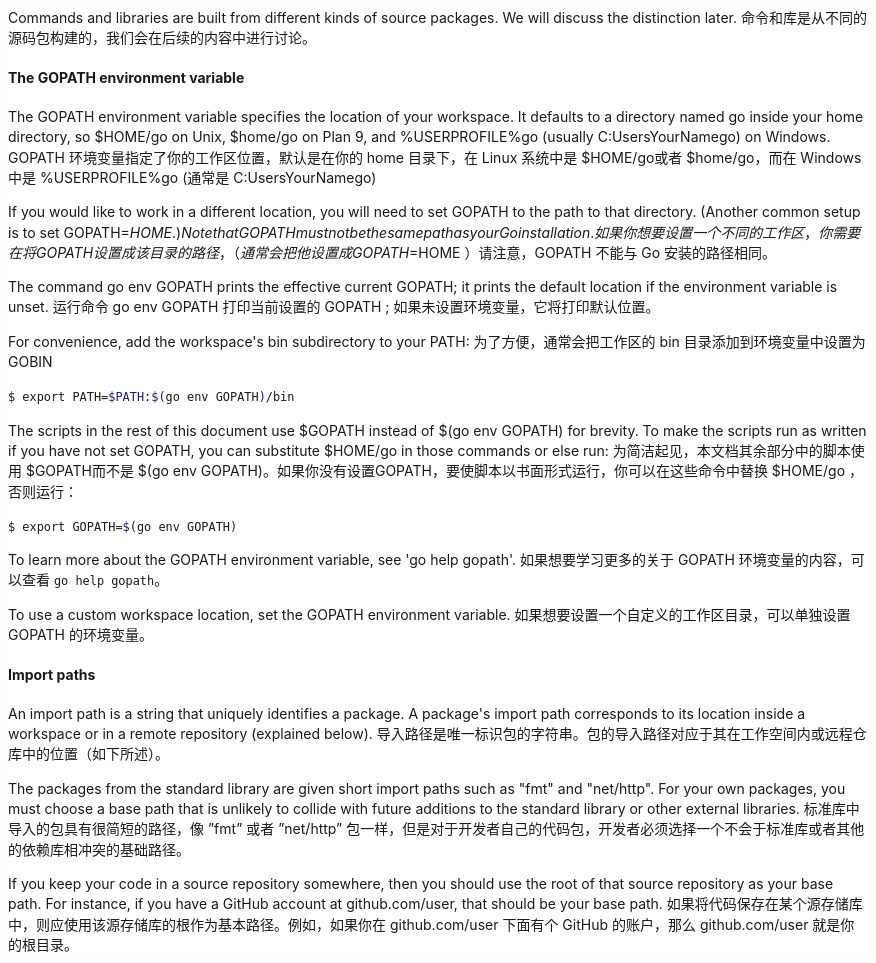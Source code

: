 Commands and libraries are built from different kinds of source packages. We will discuss the distinction later.
命令和库是从不同的源码包构建的，我们会在后续的内容中进行讨论。

#### The GOPATH environment variable

The GOPATH environment variable specifies the location of your workspace. It defaults to a directory named go inside your home directory, so $HOME/go on Unix, $home/go on Plan 9, and %USERPROFILE%go (usually C:UsersYourNamego) on Windows.
GOPATH  环境变量指定了你的工作区位置，默认是在你的 home 目录下，在 Linux 系统中是 $HOME/go或者 $home/go，而在 Windows 中是 %USERPROFILE%go (通常是 C:UsersYourNamego)

If you would like to work in a different location, you will need to set GOPATH to the path to that directory. (Another common setup is to set GOPATH=$HOME.) Note that GOPATH must not be the same path as your Go installation.
如果你想要设置一个不同的工作区，你需要在将 GOPATH 设置成该目录的路径，（通常会把他设置成GOPATH=$HOME ）请注意，GOPATH 不能与 Go 安装的路径相同。

The command go env GOPATH prints the effective current GOPATH; it prints the default location if the environment variable is unset.
运行命令 go env GOPATH 打印当前设置的 GOPATH ; 如果未设置环境变量，它将打印默认位置。

For convenience, add the workspace's bin subdirectory to your PATH:
为了方便，通常会把工作区的 bin 目录添加到环境变量中设置为 GOBIN

```bash
$ export PATH=$PATH:$(go env GOPATH)/bin
```
The scripts in the rest of this document use $GOPATH instead of $(go env GOPATH) for brevity. To make the scripts run as written if you have not set GOPATH, you can substitute $HOME/go in those commands or else run:
为简洁起见，本文档其余部分中的脚本使用 $GOPATH而不是 $(go env GOPATH)。如果你没有设置GOPATH，要使脚本以书面形式运行，你可以在这些命令中替换 $HOME/go ，否则运行：

```bash
$ export GOPATH=$(go env GOPATH)
```
To learn more about the GOPATH environment variable, see 'go help gopath'.
如果想要学习更多的关于 GOPATH 环境变量的内容，可以查看 `go help gopath`。

To use a custom workspace location, set the GOPATH environment variable.
如果想要设置一个自定义的工作区目录，可以单独设置 GOPATH 的环境变量。

#### Import paths

An import path is a string that uniquely identifies a package. A package's import path corresponds to its location inside a workspace or in a remote repository (explained below).
导入路径是唯一标识包的字符串。包的导入路径对应于其在工作空间内或远程仓库中的位置（如下所述）。

The packages from the standard library are given short import paths such as "fmt" and "net/http". For your own packages, you must choose a base path that is unlikely to collide with future additions to the standard library or other external libraries.
标准库中导入的包具有很简短的路径，像 ”fmt” 或者 ”net/http” 包一样，但是对于开发者自己的代码包，开发者必须选择一个不会于标准库或者其他的依赖库相冲突的基础路径。

If you keep your code in a source repository somewhere, then you should use the root of that source repository as your base path. For instance, if you have a GitHub account at github.com/user, that should be your base path.
如果将代码保存在某个源存储库中，则应使用该源存储库的根作为基本路径。例如，如果你在 github.com/user 下面有个 GitHub 的账户，那么 github.com/user 就是你的根目录。
